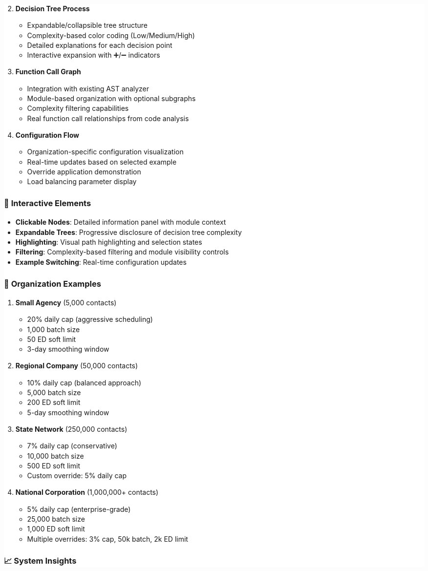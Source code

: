 2. **Decision Tree Process**
   - Expandable/collapsible tree structure
   - Complexity-based color coding (Low/Medium/High)
   - Detailed explanations for each decision point
   - Interactive expansion with ➕/➖ indicators

3. **Function Call Graph**
   - Integration with existing AST analyzer
   - Module-based organization with optional subgraphs
   - Complexity filtering capabilities
   - Real function call relationships from code analysis

4. **Configuration Flow**
   - Organization-specific configuration visualization
   - Real-time updates based on selected example
   - Override application demonstration
   - Load balancing parameter display

### 🎯 **Interactive Elements**

- **Clickable Nodes**: Detailed information panel with module context
- **Expandable Trees**: Progressive disclosure of decision tree complexity
- **Highlighting**: Visual path highlighting and selection states
- **Filtering**: Complexity-based filtering and module visibility controls
- **Example Switching**: Real-time configuration updates

### 🏢 **Organization Examples**

1. **Small Agency** (5,000 contacts)
   - 20% daily cap (aggressive scheduling)
   - 1,000 batch size
   - 50 ED soft limit
   - 3-day smoothing window

2. **Regional Company** (50,000 contacts)
   - 10% daily cap (balanced approach)
   - 5,000 batch size
   - 200 ED soft limit
   - 5-day smoothing window

3. **State Network** (250,000 contacts)
   - 7% daily cap (conservative)
   - 10,000 batch size
   - 500 ED soft limit
   - Custom override: 5% daily cap

4. **National Corporation** (1,000,000+ contacts)
   - 5% daily cap (enterprise-grade)
   - 25,000 batch size
   - 1,000 ED soft limit
   - Multiple overrides: 3% cap, 50k batch, 2k ED limit

### 📈 **System Insights**
